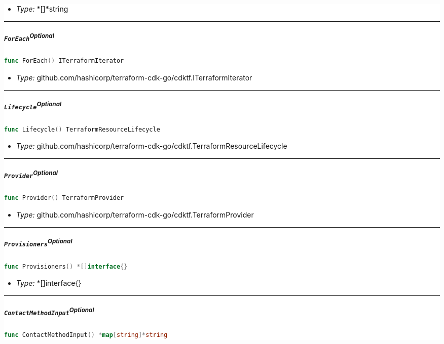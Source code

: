 - *Type:* *[]*string

---

##### `ForEach`<sup>Optional</sup> <a name="ForEach" id="@cdktf/provider-pagerduty.userNotificationRule.UserNotificationRule.property.forEach"></a>

```go
func ForEach() ITerraformIterator
```

- *Type:* github.com/hashicorp/terraform-cdk-go/cdktf.ITerraformIterator

---

##### `Lifecycle`<sup>Optional</sup> <a name="Lifecycle" id="@cdktf/provider-pagerduty.userNotificationRule.UserNotificationRule.property.lifecycle"></a>

```go
func Lifecycle() TerraformResourceLifecycle
```

- *Type:* github.com/hashicorp/terraform-cdk-go/cdktf.TerraformResourceLifecycle

---

##### `Provider`<sup>Optional</sup> <a name="Provider" id="@cdktf/provider-pagerduty.userNotificationRule.UserNotificationRule.property.provider"></a>

```go
func Provider() TerraformProvider
```

- *Type:* github.com/hashicorp/terraform-cdk-go/cdktf.TerraformProvider

---

##### `Provisioners`<sup>Optional</sup> <a name="Provisioners" id="@cdktf/provider-pagerduty.userNotificationRule.UserNotificationRule.property.provisioners"></a>

```go
func Provisioners() *[]interface{}
```

- *Type:* *[]interface{}

---

##### `ContactMethodInput`<sup>Optional</sup> <a name="ContactMethodInput" id="@cdktf/provider-pagerduty.userNotificationRule.UserNotificationRule.property.contactMethodInput"></a>

```go
func ContactMethodInput() *map[string]*string
```
